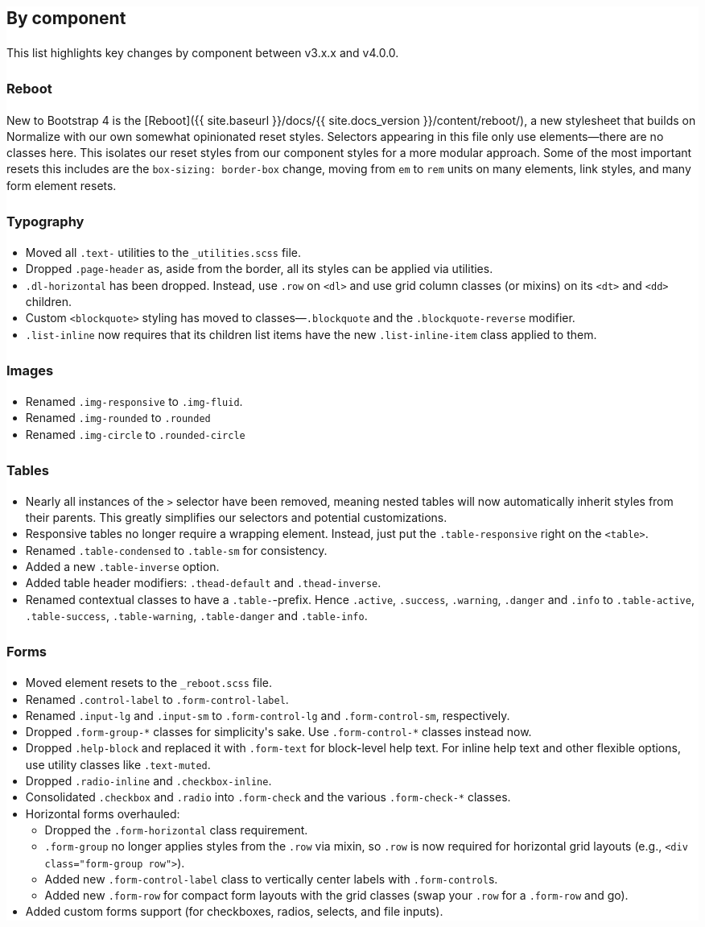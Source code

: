 
## By component

This list highlights key changes by component between v3.x.x and v4.0.0.

### Reboot

New to Bootstrap 4 is the [Reboot]({{ site.baseurl }}/docs/{{ site.docs_version }}/content/reboot/), a new stylesheet that builds on Normalize with our own somewhat opinionated reset styles. Selectors appearing in this file only use elements—there are no classes here. This isolates our reset styles from our component styles for a more modular approach. Some of the most important resets this includes are the `box-sizing: border-box` change, moving from `em` to `rem` units on many elements, link styles, and many form element resets.

### Typography

- Moved all `.text-` utilities to the `_utilities.scss` file.
- Dropped `.page-header` as, aside from the border, all its styles can be applied via utilities.
- `.dl-horizontal` has been dropped. Instead, use `.row` on `<dl>` and use grid column classes (or mixins) on its `<dt>` and `<dd>` children.
- Custom `<blockquote>` styling has moved to classes—`.blockquote` and the `.blockquote-reverse` modifier.
- `.list-inline` now requires that its children list items have the new `.list-inline-item` class applied to them.

### Images

- Renamed `.img-responsive` to `.img-fluid`.
- Renamed `.img-rounded` to `.rounded`
- Renamed `.img-circle` to `.rounded-circle`

### Tables

- Nearly all instances of the `>` selector have been removed, meaning nested tables will now automatically inherit styles from their parents. This greatly simplifies our selectors and potential customizations.
- Responsive tables no longer require a wrapping element. Instead, just put the `.table-responsive` right on the `<table>`.
- Renamed `.table-condensed` to `.table-sm` for consistency.
- Added a new `.table-inverse` option.
- Added table header modifiers: `.thead-default` and `.thead-inverse`.
- Renamed contextual classes to have a `.table-`-prefix. Hence `.active`, `.success`, `.warning`, `.danger` and `.info` to `.table-active`, `.table-success`, `.table-warning`, `.table-danger` and `.table-info`.

### Forms

- Moved element resets to the `_reboot.scss` file.
- Renamed `.control-label` to `.form-control-label`.
- Renamed `.input-lg` and `.input-sm` to `.form-control-lg` and `.form-control-sm`, respectively.
- Dropped `.form-group-*` classes for simplicity's sake. Use `.form-control-*` classes instead now.
- Dropped `.help-block` and replaced it with `.form-text` for block-level help text. For inline help text and other flexible options, use utility classes like `.text-muted`.
- Dropped `.radio-inline` and `.checkbox-inline`.
- Consolidated `.checkbox` and `.radio` into `.form-check` and the various `.form-check-*` classes.
- Horizontal forms overhauled:
  - Dropped the `.form-horizontal` class requirement.
  - `.form-group` no longer applies styles from the `.row` via mixin, so `.row` is now required for horizontal grid layouts (e.g., `<div class="form-group row">`).
  - Added new `.form-control-label` class to vertically center labels with `.form-control`s.
  - Added new `.form-row` for compact form layouts with the grid classes (swap your `.row` for a `.form-row` and go).
- Added custom forms support (for checkboxes, radios, selects, and file inputs).